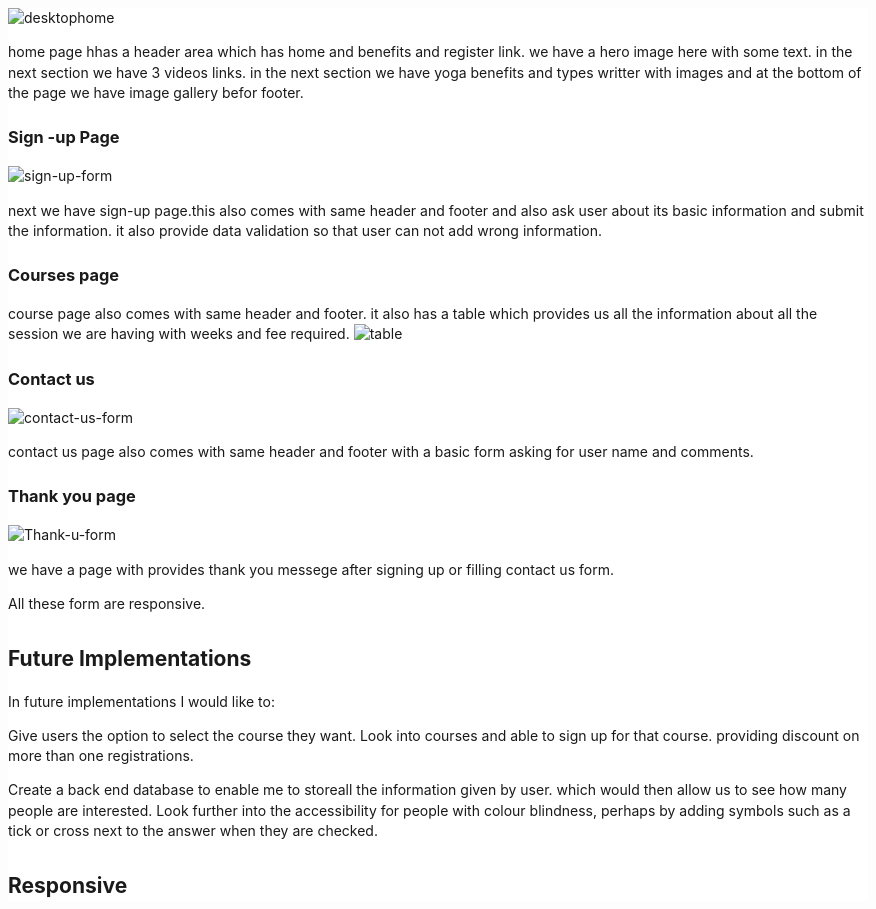 
![desktophome](https://github.com/rakhigrover85/yogasite/assets/166944094/9905201c-ca2f-4dcf-8531-91ff2e98b01e)



home page hhas a header area which has home and benefits and register link. we have a hero image here with some text. in the next section we have 3 videos links. 
in the next section we have yoga benefits and types writter with images and at the bottom of the page we have image gallery befor footer.
### Sign -up Page


![sign-up-form](https://github.com/rakhigrover85/yogasite/assets/166944094/962854f5-b9d7-4e80-b92e-0c00ad69924f)

next we have sign-up page.this also comes with same header and footer and also ask user about its basic information and submit the information. it also provide data validation so that user can not add wrong information.

### Courses page 

course page also comes with same header and footer. it also has a table which provides us all the information about all the session we are having with weeks and fee required.
![table](https://github.com/rakhigrover85/yogasite/assets/166944094/38c042fd-db4d-449b-87cf-09a4285bcdda)

### Contact us 

![contact-us-form](https://github.com/rakhigrover85/yogasite/assets/166944094/874a09ea-4bd6-431f-8316-aee0c12d5754)

contact us page also comes with same header and footer with a basic form asking for user name and comments.

### Thank you page

![Thank-u-form](https://github.com/rakhigrover85/yogasite/assets/166944094/214387fa-21d0-4a7d-ace6-0310158b4e22)

we have a page with provides thank you messege after signing up or filling contact us form.

All these form are responsive.

## Future Implementations

In future implementations I would like to:

Give users the option to select the course they want.
Look into courses and able to sign up for that course. providing discount on more than one registrations.

Create a back end database to enable me to storeall the information given by user. which would then allow us to see how many people are interested.
Look further into the accessibility for people with colour blindness, perhaps by adding symbols such as a tick or cross next to the answer when they are checked.

## Responsive
